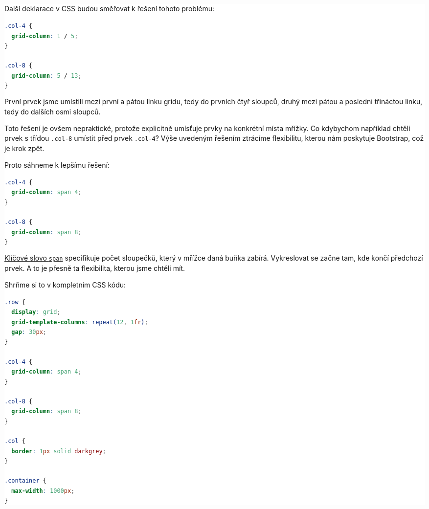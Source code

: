 Další deklarace v CSS budou směřovat k řešení tohoto problému:

```css
.col-4 {
  grid-column: 1 / 5;
}

.col-8 {
  grid-column: 5 / 13;
}
```

První prvek jsme umístili mezi první a pátou linku gridu, tedy do prvních čtyř sloupců, druhý mezi pátou a poslední třináctou linku, tedy do dalších osmi sloupců.

Toto řešení je ovšem nepraktické, protože explicitně umísťuje prvky na konkrétní místa mřížky. Co kdybychom například chtěli prvek s třídou `.col-8` umístit před prvek `.col-4`? Výše uvedeným řešením ztrácíme flexibilitu, kterou nám poskytuje Bootstrap, což je krok zpět.

Proto sáhneme k lepšímu řešení:

```css
.col-4 {
  grid-column: span 4;
}

.col-8 {
  grid-column: span 8;
}
```

[Klíčové slovo `span`](css-grid-row-column.md) specifikuje počet sloupečků, který v mřížce daná buňka zabírá. Vykreslovat se začne tam, kde končí předchozí prvek. A to je přesně ta flexibilita, kterou jsme chtěli mít.

Shrňme si to v kompletním CSS kódu:

```css
.row {
  display: grid;
  grid-template-columns: repeat(12, 1fr);
  gap: 30px;
}

.col-4 {
  grid-column: span 4;
}

.col-8 {
  grid-column: span 8;
}

.col {
  border: 1px solid darkgrey;
}

.container {
  max-width: 1000px;
}
```
